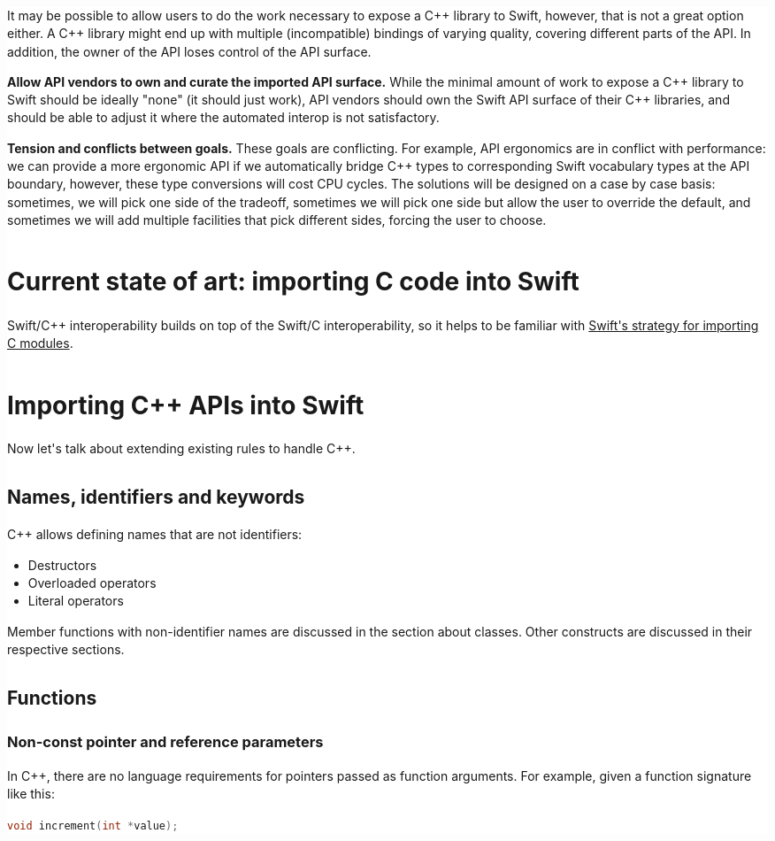 It may be possible to allow users to do the work necessary to expose a C++
library to Swift, however, that is not a great option either. A C++ library
might end up with multiple (incompatible) bindings of varying quality, covering
different parts of the API. In addition, the owner of the API loses control of
the API surface.

**Allow API vendors to own and curate the imported API surface.** While the
minimal amount of work to expose a C++ library to Swift should be ideally "none"
(it should just work), API vendors should own the Swift API surface of their C++
libraries, and should be able to adjust it where the automated interop is not
satisfactory.

**Tension and conflicts between goals.** These goals are conflicting. For
example, API ergonomics are in conflict with performance: we can provide a more
ergonomic API if we automatically bridge C++ types to corresponding Swift
vocabulary types at the API boundary, however, these type conversions will cost
CPU cycles. The solutions will be designed on a case by case basis: sometimes,
we will pick one side of the tradeoff, sometimes we will pick one side but allow
the user to override the default, and sometimes we will add multiple facilities
that pick different sides, forcing the user to choose.

# Current state of art: importing C code into Swift

Swift/C++ interoperability builds on top of the Swift/C interoperability, so it
helps to be familiar with [Swift's strategy for importing C
modules](HowSwiftImportsCAPIs.md).

# Importing C++ APIs into Swift

Now let's talk about extending existing rules to handle C++.

## Names, identifiers and keywords

C++ allows defining names that are not identifiers:

* Destructors
* Overloaded operators
* Literal operators

Member functions with non-identifier names are discussed in the section about
classes. Other constructs are discussed in their respective sections.

## Functions

### Non-const pointer and reference parameters

In C++, there are no language requirements for pointers passed as function
arguments. For example, given a function signature like this:

```c++
void increment(int *value);
```
